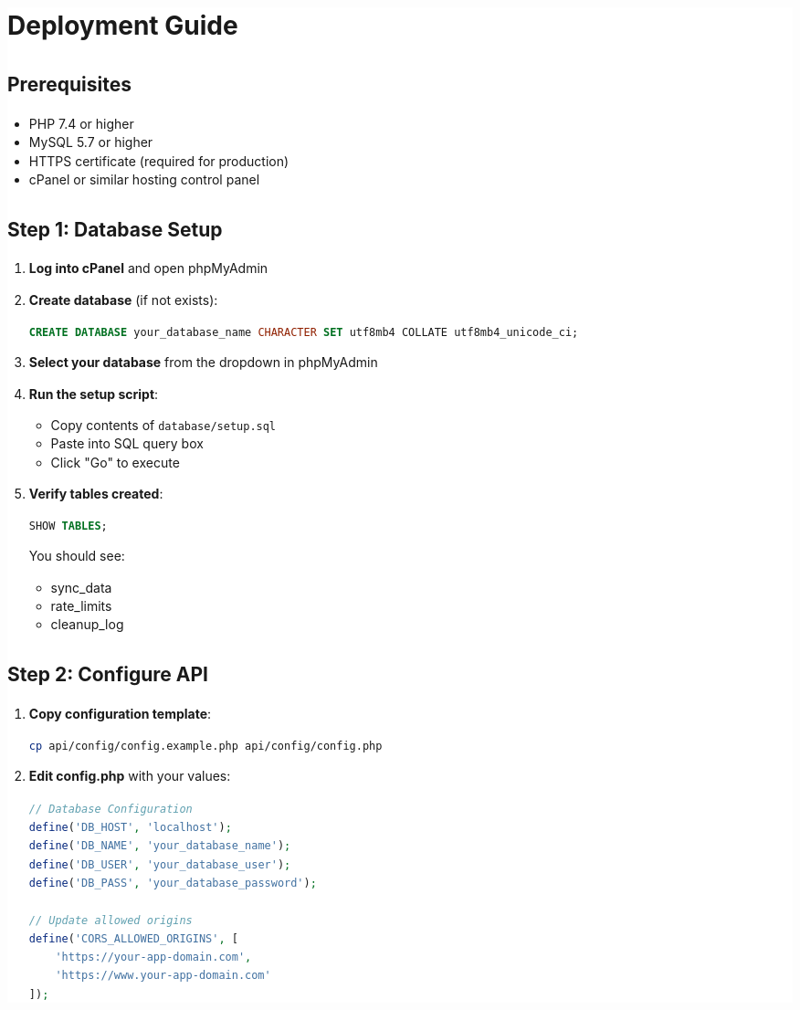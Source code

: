 # Deployment Guide

## Prerequisites

- PHP 7.4 or higher
- MySQL 5.7 or higher
- HTTPS certificate (required for production)
- cPanel or similar hosting control panel

## Step 1: Database Setup

1. **Log into cPanel** and open phpMyAdmin

2. **Create database** (if not exists):
   ```sql
   CREATE DATABASE your_database_name CHARACTER SET utf8mb4 COLLATE utf8mb4_unicode_ci;
   ```

3. **Select your database** from the dropdown in phpMyAdmin

4. **Run the setup script**:
   - Copy contents of `database/setup.sql`
   - Paste into SQL query box
   - Click "Go" to execute

5. **Verify tables created**:
   ```sql
   SHOW TABLES;
   ```
   
   You should see:
   - sync_data
   - rate_limits
   - cleanup_log

## Step 2: Configure API

1. **Copy configuration template**:
   ```bash
   cp api/config/config.example.php api/config/config.php
   ```

2. **Edit config.php** with your values:
   ```php
   // Database Configuration
   define('DB_HOST', 'localhost');
   define('DB_NAME', 'your_database_name');
   define('DB_USER', 'your_database_user');
   define('DB_PASS', 'your_database_password');
   
   // Update allowed origins
   define('CORS_ALLOWED_ORIGINS', [
       'https://your-app-domain.com',
       'https://www.your-app-domain.com'
   ]);
   ```
